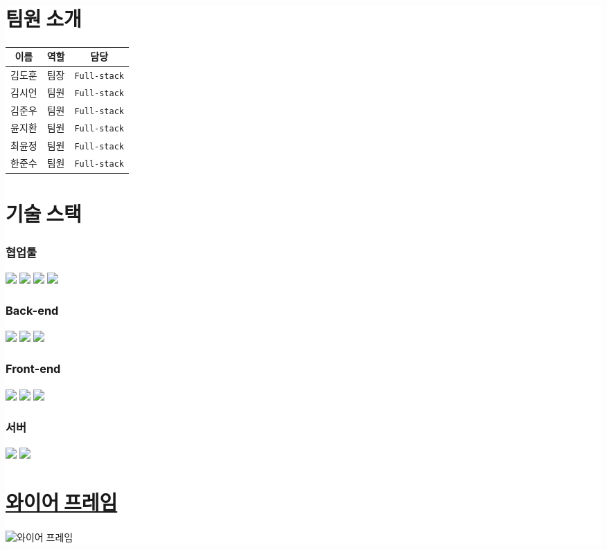 # 팀원 소개
| 이름   | 역할 | 담당        |
| ------ | ---- | ----------- |
| 김도훈 | 팀장 | `Full-stack` |
| 김시언 | 팀원 | `Full-stack` |
| 김준우 | 팀원 | `Full-stack` |
| 윤지환 | 팀원 | `Full-stack` |
| 최윤정 | 팀원 | `Full-stack` |
| 한준수 | 팀원 | `Full-stack` |

# 기술 스택

### 협업툴
<img src="https://img.shields.io/badge/GitLab-FCA121?style=for-the-badge&logo=GitLab&logoColor=white">
<img src="https://img.shields.io/badge/MatterMost-0058CC?style=for-the-badge&logo=MatterMost&logoColor=white">
<img src="https://img.shields.io/badge/JIRA-0052CC?style=for-the-badge&logo=JIRA&logoColor=white">
<img src="https://img.shields.io/badge/Notion-000000?style=for-the-badge&logo=Notion&logoColor=white">

### Back-end
<img src="https://img.shields.io/badge/Java-007396?style=for-the-badge&logo=Java&logoColor=white">
<img src="https://img.shields.io/badge/SpringBoot-6DB33F?style=for-the-badge&logo=SpringBoot&logoColor=white">
<img src="https://img.shields.io/badge/FIREBASE-ffce2c?style=for-the-badge&logo=FIREBASE&logoColor=white">

### Front-end
<img src="https://img.shields.io/badge/Flutter-02569B?style=for-the-badge&logo=Flutter&logoColor=white">
<img src="https://img.shields.io/badge/Dart-0175C2?style=for-the-badge&logo=Dart&logoColor=white">
<img src="https://img.shields.io/badge/Kotlin-7F52FF?style=for-the-badge&logo=Kotlin&logoColor=white">

### 서버
<img src="https://img.shields.io/badge/Docker-2496ED?style=for-the-badge&logo=Docker&logoColor=white">
<img src="https://img.shields.io/badge/nginx-009639?style=for-the-badge&logo=NGINX&logoColor=white">

# [와이어 프레임](https://www.figma.com/file/RYgyub2v7cD5SOX8sbwSho/WatchOut?node-id=0%3A1&t=1omgooS8BxJouK6U-0)
![와이어 프레임](/uploads/0e1c77aeac71ddc1db23f43254493b1c/KakaoTalk_20221116_164041797.png)
